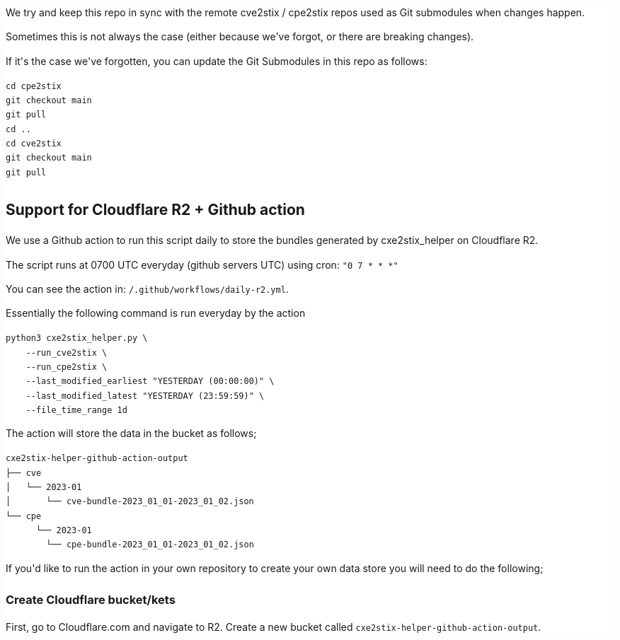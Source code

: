 We try and keep this repo in sync with the remote cve2stix / cpe2stix repos used as Git submodules when changes happen.

Sometimes this is not always the case (either because we've forgot, or there are breaking changes).

If it's the case we've forgotten, you can update the Git Submodules in this repo as follows:

```shell
cd cpe2stix
git checkout main
git pull
cd ..
cd cve2stix
git checkout main
git pull
```

## Support for Cloudflare R2 + Github action

We use a Github action to run this script daily to store the bundles generated by cxe2stix_helper on Cloudflare R2.

The script runs at 0700 UTC everyday (github servers UTC) using cron:  `"0 7 * * *"`

You can see the action in: `/.github/workflows/daily-r2.yml`.

Essentially the following command is run everyday by the action

```shell
python3 cxe2stix_helper.py \
	--run_cve2stix \
	--run_cpe2stix \
	--last_modified_earliest "YESTERDAY (00:00:00)" \
	--last_modified_latest "YESTERDAY (23:59:59)" \
	--file_time_range 1d
```

The action will store the data in the bucket as follows;

```txt
cxe2stix-helper-github-action-output
├── cve
│ 	└── 2023-01
│  		└── cve-bundle-2023_01_01-2023_01_02.json
└── cpe
	  └── 2023-01
	  	└── cpe-bundle-2023_01_01-2023_01_02.json
```

If you'd like to run the action in your own repository to create your own data store you will need to do the following;

### Create Cloudflare bucket/kets

First, go to Cloudflare.com and navigate to R2. Create a new bucket called `cxe2stix-helper-github-action-output`.
